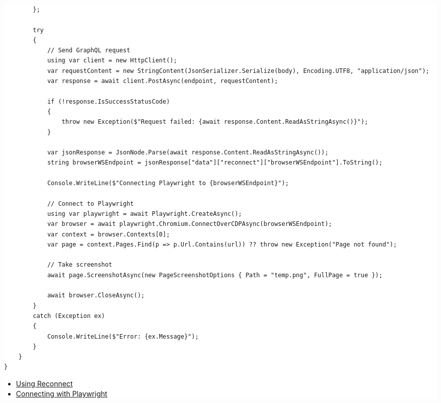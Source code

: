 ```codeBlockLines_p187
        };

        try
        {
            // Send GraphQL request
            using var client = new HttpClient();
            var requestContent = new StringContent(JsonSerializer.Serialize(body), Encoding.UTF8, "application/json");
            var response = await client.PostAsync(endpoint, requestContent);

            if (!response.IsSuccessStatusCode)
            {
                throw new Exception($"Request failed: {await response.Content.ReadAsStringAsync()}");
            }

            var jsonResponse = JsonNode.Parse(await response.Content.ReadAsStringAsync());
            string browserWSEndpoint = jsonResponse["data"]["reconnect"]["browserWSEndpoint"].ToString();

            Console.WriteLine($"Connecting Playwright to {browserWSEndpoint}");

            // Connect to Playwright
            using var playwright = await Playwright.CreateAsync();
            var browser = await playwright.Chromium.ConnectOverCDPAsync(browserWSEndpoint);
            var context = browser.Contexts[0];
            var page = context.Pages.Find(p => p.Url.Contains(url)) ?? throw new Exception("Page not found");

            // Take screenshot
            await page.ScreenshotAsync(new PageScreenshotOptions { Path = "temp.png", FullPage = true });

            await browser.CloseAsync();
        }
        catch (Exception ex)
        {
            Console.WriteLine($"Error: {ex.Message}");
        }
    }
}

```

- [Using Reconnect](https://docs.browserless.io/browserql/session-management/playwright#using-reconnect)
- [Connecting with Playwright](https://docs.browserless.io/browserql/session-management/playwright#connecting-with-playwright)